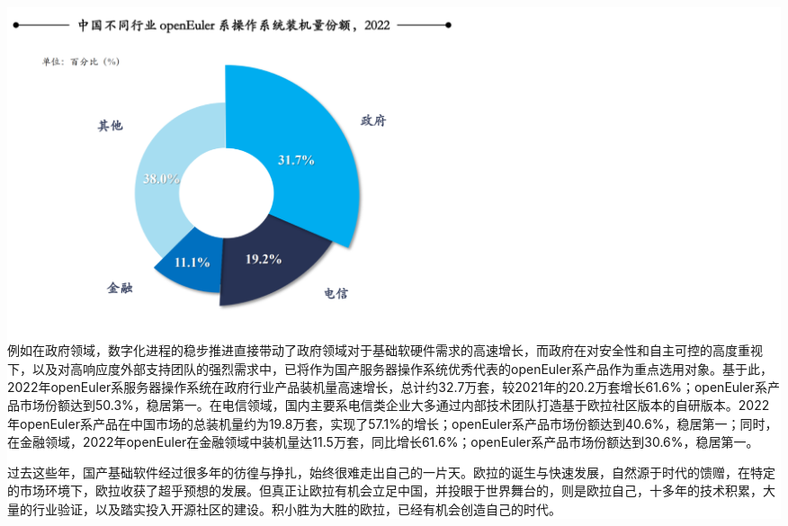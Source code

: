 <img src="./media/image2.png" width="500" >

例如在政府领域，数字化进程的稳步推进直接带动了政府领域对于基础软硬件需求的高速增长，而政府在对安全性和自主可控的高度重视下，以及对高响应度外部支持团队的强烈需求中，已将作为国产服务器操作系统优秀代表的openEuler系产品作为重点选用对象。基于此，2022年openEuler系服务器操作系统在政府行业产品装机量高速增长，总计约32.7万套，较2021年的20.2万套增长61.6%；openEuler系产品市场份额达到50.3%，稳居第一。在电信领域，国内主要系电信类企业大多通过内部技术团队打造基于欧拉社区版本的自研版本。2022年openEuler系产品在中国市场的总装机量约为19.8万套，实现了57.1%的增长；openEuler系产品市场份额达到40.6%，稳居第一；同时，在金融领域，2022年openEuler在金融领域中装机量达11.5万套，同比增长61.6%；openEuler系产品市场份额达到30.6%，稳居第一。

过去这些年，国产基础软件经过很多年的彷徨与挣扎，始终很难走出自己的一片天。欧拉的诞生与快速发展，自然源于时代的馈赠，在特定的市场环境下，欧拉收获了超乎预想的发展。但真正让欧拉有机会立足中国，并投眼于世界舞台的，则是欧拉自己，十多年的技术积累，大量的行业验证，以及踏实投入开源社区的建设。积小胜为大胜的欧拉，已经有机会创造自己的时代。
